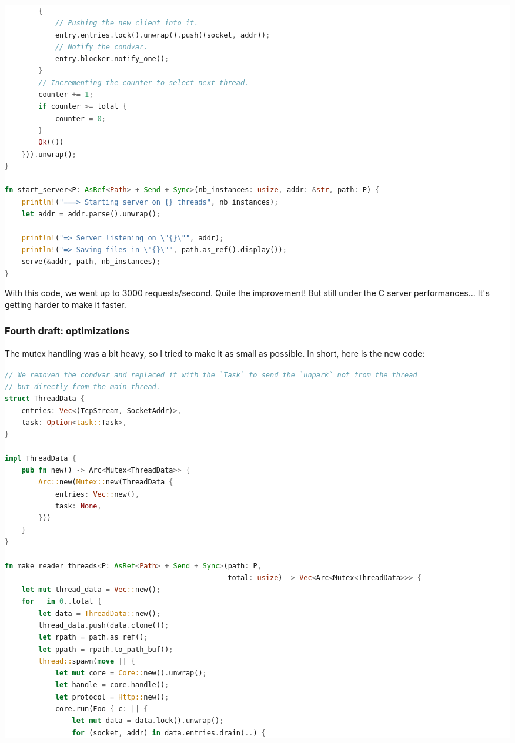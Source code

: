 ```rust
        {
            // Pushing the new client into it.
            entry.entries.lock().unwrap().push((socket, addr));
            // Notify the condvar.
            entry.blocker.notify_one();
        }
        // Incrementing the counter to select next thread.
        counter += 1;
        if counter >= total {
            counter = 0;
        }
        Ok(())
    })).unwrap();
}

fn start_server<P: AsRef<Path> + Send + Sync>(nb_instances: usize, addr: &str, path: P) {
    println!("===> Starting server on {} threads", nb_instances);
    let addr = addr.parse().unwrap();

    println!("=> Server listening on \"{}\"", addr);
    println!("=> Saving files in \"{}\"", path.as_ref().display());
    serve(&addr, path, nb_instances);
}
```

With this code, we went up to 3000 requests/second. Quite the improvement! But still under the C
server performances... It's getting harder to make it faster.

### Fourth draft: optimizations
The mutex handling was a bit heavy, so I tried to make it as small as possible. In short, here is the new code:

```rust 
// We removed the condvar and replaced it with the `Task` to send the `unpark` not from the thread
// but directly from the main thread.
struct ThreadData {
    entries: Vec<(TcpStream, SocketAddr)>,
    task: Option<task::Task>,
}

impl ThreadData {
    pub fn new() -> Arc<Mutex<ThreadData>> {
        Arc::new(Mutex::new(ThreadData {
            entries: Vec::new(),
            task: None,
        }))
    }
}

fn make_reader_threads<P: AsRef<Path> + Send + Sync>(path: P,
                                                     total: usize) -> Vec<Arc<Mutex<ThreadData>>> {
    let mut thread_data = Vec::new();
    for _ in 0..total {
        let data = ThreadData::new();
        thread_data.push(data.clone());
        let rpath = path.as_ref();
        let ppath = rpath.to_path_buf();
        thread::spawn(move || {
            let mut core = Core::new().unwrap();
            let handle = core.handle();
            let protocol = Http::new();
            core.run(Foo { c: || {
                let mut data = data.lock().unwrap();
                for (socket, addr) in data.entries.drain(..) {
```
